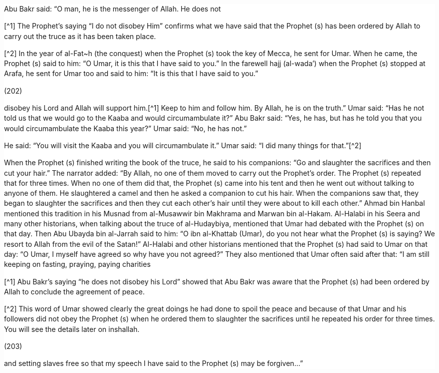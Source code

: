 Abu Bakr said: “O man, he is the messenger of Allah. He does not

[^1] The Prophet’s saying “I do not disobey Him” confirms what we have
said that the Prophet (s) has been ordered by Allah to carry out the
truce as it has been taken place.

[^2] In the year of al-Fat~h (the conquest) when the Prophet (s) took
the key of Mecca, he sent for Umar. When he came, the Prophet (s) said
to him: “O Umar, it is this that I have said to you.” In the farewell
hajj (al-wada’) when the Prophet (s) stopped at Arafa, he sent for Umar
too and said to him: “It is this that I have said to you.”

(202)

disobey his Lord and Allah will support him.[^1] Keep to him and follow
him. By Allah, he is on the truth.” Umar said: “Has he not told us that
we would go to the Kaaba and would circumambulate it?” Abu Bakr said:
“Yes, he has, but has he told you that you would circumambulate the
Kaaba this year?” Umar said: “No, he has not.”

He said: “You will visit the Kaaba and you will circumambulate it.”
Umar said: “I did many things for that.”[^2]

When the Prophet (s) finished writing the book of the truce, he said to
his companions: “Go and slaughter the sacrifices and then cut your
hair.” The narrator added: “By Allah, no one of them moved to carry out
the Prophet’s order. The Prophet (s) repeated that for three times. When
no one of them did that, the Prophet (s) came into his tent and then he
went out without talking to anyone of them. He slaughtered a camel and
then he asked a companion to cut his hair. When the companions saw that,
they began to slaughter the sacrifices and then they cut each other’s
hair until they were about to kill each other.” Ahmad bin Hanbal
mentioned this tradition in his Musnad from al-Musawwir bin Makhrama and
Marwan bin al-Hakam. Al-Halabi in his Seera and many other historians,
when talking about the truce of al-Hudaybiya, mentioned that Umar had
debated with the Prophet (s) on that day. Then Abu Ubayda bin al-Jarrah
said to him: “O ibn al-Khattab (Umar), do you not hear what the Prophet
(s) is saying? We resort to Allah from the evil of the Satan!” Al-Halabi
and other historians mentioned that the Prophet (s) had said to Umar on
that day: “O Umar, I myself have agreed so why have you not agreed?”
They also mentioned that Umar often said after that: “I am still keeping
on fasting, praying, paying charities

[^1] Abu Bakr’s saying “he does not disobey his Lord” showed that Abu
Bakr was aware that the Prophet (s) had been ordered by Allah to
conclude the agreement of peace.

[^2] This word of Umar showed clearly the great doings he had done to
spoil the peace and because of that Umar and his followers did not obey
the Prophet (s) when he ordered them to slaughter the sacrifices until
he repeated his order for three times. You will see the details later on
inshallah.

(203)

and setting slaves free so that my speech I have said to the Prophet
(s) may be forgiven…”
